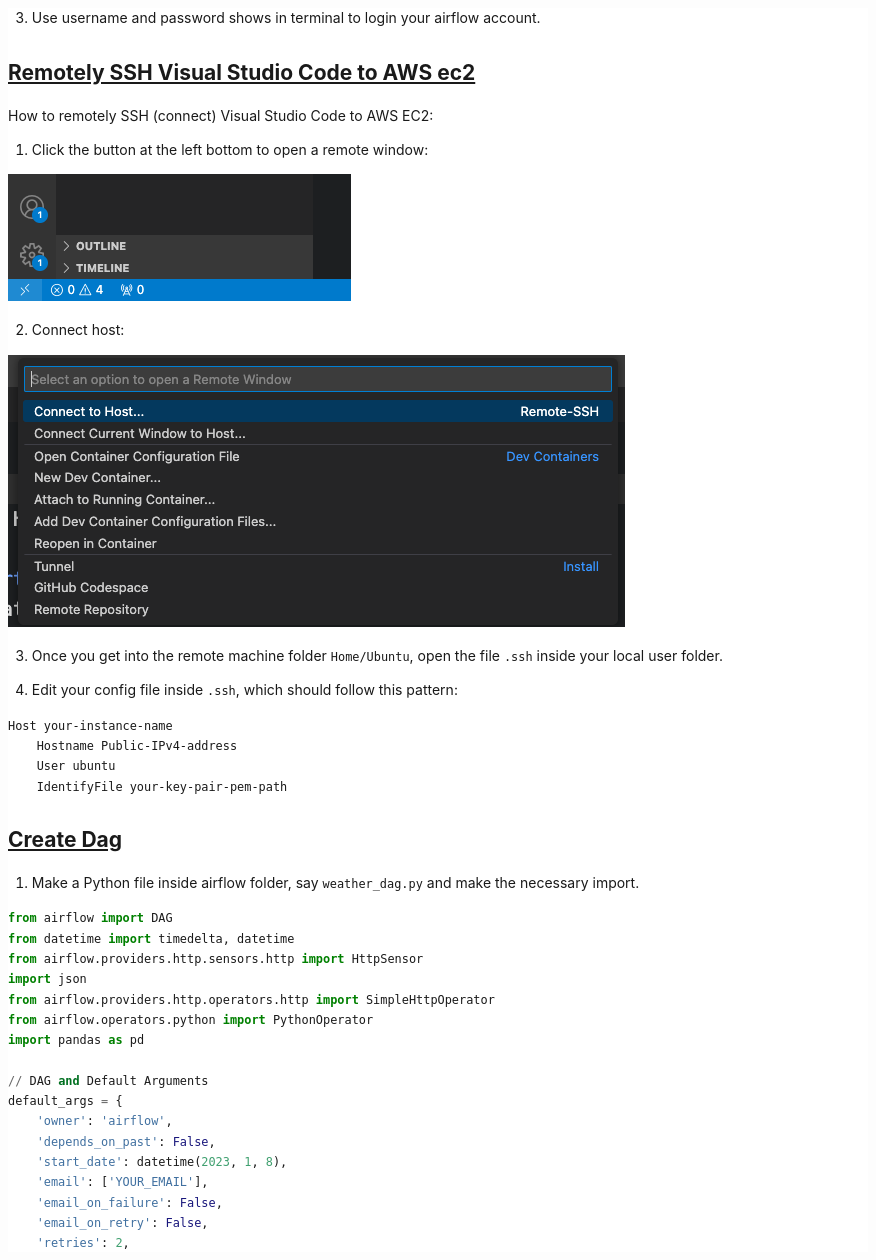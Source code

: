 3. Use username and password shows in terminal to login your airflow account.


## [Remotely SSH Visual Studio Code to AWS ec2](#remotely-SSH-visual-studio-code-to-AWS-ec2)
How to remotely SSH (connect) Visual Studio Code to AWS EC2:

1. Click the button at the left bottom to open a remote window:
<img src='img/VSCode_left_corner.png' style = {{}} alt="VSCode left corner img"/>

2. Connect host:
<img src='img/connect_host.png' style = {{}} alt="connect host img"/>

3. Once you get into the remote machine folder `Home/Ubuntu`, open the file `.ssh` inside your local user folder.

4. Edit your config file inside `.ssh`, which should follow this pattern:
```
Host your-instance-name
    Hostname Public-IPv4-address
    User ubuntu
    IdentifyFile your-key-pair-pem-path
```

## [Create Dag](#create-dag)
1. Make a Python file inside airflow folder, say `weather_dag.py` and make the necessary import.
```python
from airflow import DAG
from datetime import timedelta, datetime
from airflow.providers.http.sensors.http import HttpSensor
import json
from airflow.providers.http.operators.http import SimpleHttpOperator
from airflow.operators.python import PythonOperator
import pandas as pd

// DAG and Default Arguments
default_args = {
    'owner': 'airflow',
    'depends_on_past': False,
    'start_date': datetime(2023, 1, 8),
    'email': ['YOUR_EMAIL'],
    'email_on_failure': False,
    'email_on_retry': False,
    'retries': 2,
```